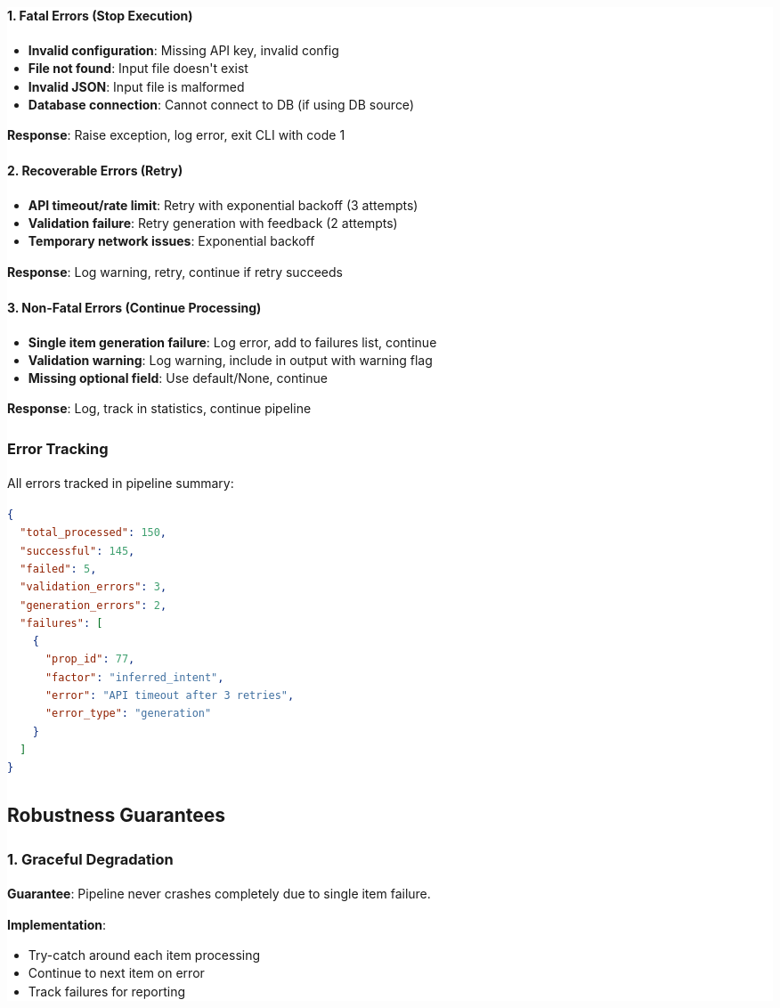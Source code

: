 #### 1. Fatal Errors (Stop Execution)

- **Invalid configuration**: Missing API key, invalid config
- **File not found**: Input file doesn't exist
- **Invalid JSON**: Input file is malformed
- **Database connection**: Cannot connect to DB (if using DB source)

**Response**: Raise exception, log error, exit CLI with code 1

#### 2. Recoverable Errors (Retry)

- **API timeout/rate limit**: Retry with exponential backoff (3 attempts)
- **Validation failure**: Retry generation with feedback (2 attempts)
- **Temporary network issues**: Exponential backoff

**Response**: Log warning, retry, continue if retry succeeds

#### 3. Non-Fatal Errors (Continue Processing)

- **Single item generation failure**: Log error, add to failures list, continue
- **Validation warning**: Log warning, include in output with warning flag
- **Missing optional field**: Use default/None, continue

**Response**: Log, track in statistics, continue pipeline

### Error Tracking

All errors tracked in pipeline summary:
```json
{
  "total_processed": 150,
  "successful": 145,
  "failed": 5,
  "validation_errors": 3,
  "generation_errors": 2,
  "failures": [
    {
      "prop_id": 77,
      "factor": "inferred_intent",
      "error": "API timeout after 3 retries",
      "error_type": "generation"
    }
  ]
}
```

## Robustness Guarantees

### 1. Graceful Degradation

**Guarantee**: Pipeline never crashes completely due to single item failure.

**Implementation**:
- Try-catch around each item processing
- Continue to next item on error
- Track failures for reporting
